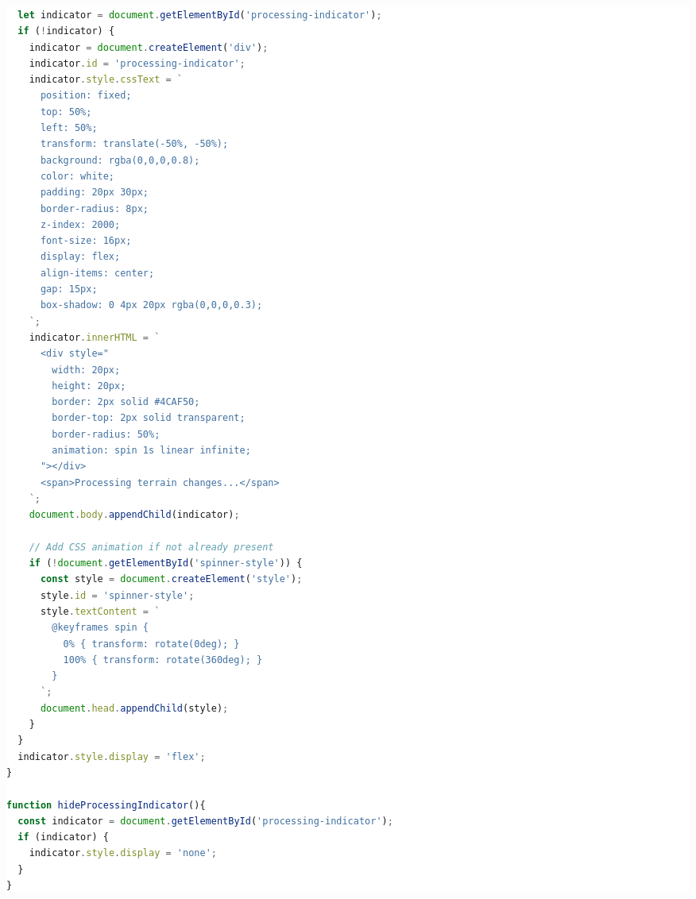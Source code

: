 ```typescript
  let indicator = document.getElementById('processing-indicator');
  if (!indicator) {
    indicator = document.createElement('div');
    indicator.id = 'processing-indicator';
    indicator.style.cssText = `
      position: fixed;
      top: 50%;
      left: 50%;
      transform: translate(-50%, -50%);
      background: rgba(0,0,0,0.8);
      color: white;
      padding: 20px 30px;
      border-radius: 8px;
      z-index: 2000;
      font-size: 16px;
      display: flex;
      align-items: center;
      gap: 15px;
      box-shadow: 0 4px 20px rgba(0,0,0,0.3);
    `;
    indicator.innerHTML = `
      <div style="
        width: 20px;
        height: 20px;
        border: 2px solid #4CAF50;
        border-top: 2px solid transparent;
        border-radius: 50%;
        animation: spin 1s linear infinite;
      "></div>
      <span>Processing terrain changes...</span>
    `;
    document.body.appendChild(indicator);
    
    // Add CSS animation if not already present
    if (!document.getElementById('spinner-style')) {
      const style = document.createElement('style');
      style.id = 'spinner-style';
      style.textContent = `
        @keyframes spin {
          0% { transform: rotate(0deg); }
          100% { transform: rotate(360deg); }
        }
      `;
      document.head.appendChild(style);
    }
  }
  indicator.style.display = 'flex';
}

function hideProcessingIndicator(){
  const indicator = document.getElementById('processing-indicator');
  if (indicator) {
    indicator.style.display = 'none';
  }
}
```
